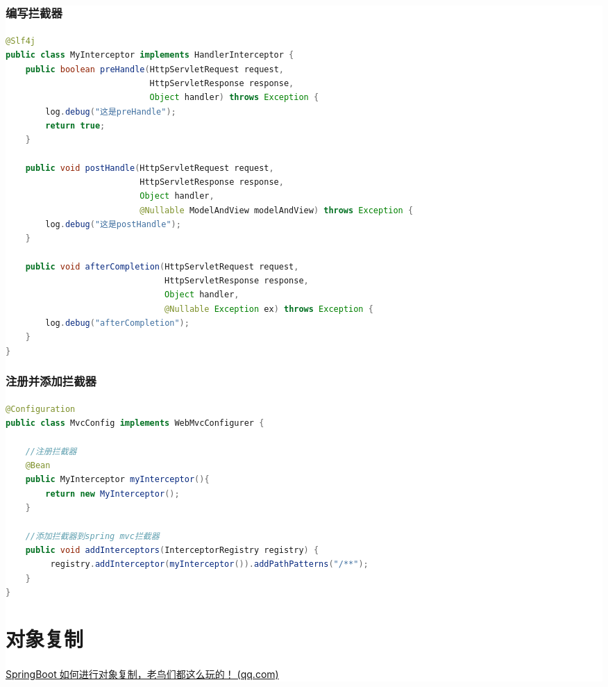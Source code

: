 ### 编写拦截器

```java
@Slf4j
public class MyInterceptor implements HandlerInterceptor {
    public boolean preHandle(HttpServletRequest request, 
                             HttpServletResponse response, 
                             Object handler) throws Exception {
        log.debug("这是preHandle");
        return true;
    }

    public void postHandle(HttpServletRequest request, 
                           HttpServletResponse response, 
                           Object handler, 
                           @Nullable ModelAndView modelAndView) throws Exception {
        log.debug("这是postHandle");
    }

    public void afterCompletion(HttpServletRequest request, 
                                HttpServletResponse response, 
                                Object handler, 
                                @Nullable Exception ex) throws Exception {
        log.debug("afterCompletion");
    }
}
```

### 注册并添加拦截器

```java
@Configuration
public class MvcConfig implements WebMvcConfigurer {

    //注册拦截器
    @Bean
    public MyInterceptor myInterceptor(){
        return new MyInterceptor();
    }

    //添加拦截器到spring mvc拦截器
    public void addInterceptors(InterceptorRegistry registry) {
         registry.addInterceptor(myInterceptor()).addPathPatterns("/**");
    }
}
```



# 对象复制

[SpringBoot 如何进行对象复制，老鸟们都这么玩的！ (qq.com)](https://mp.weixin.qq.com/s?__biz=MzU1Nzg4NjgyMw==&mid=2247493931&idx=2&sn=23525c40fcfb2886ee240aadafce211d&chksm=fc2c5523cb5bdc35401c6ae19b7a352b626248be40f1a4a97619b92e4b9972ee4adefa85901f&mpshare=1&scene=23&srcid=0415HYhy6BEnxTPmPFcZVOCs&sharer_sharetime=1650025458866&sharer_shareid=29b8a04db1dbd975e3bf4e9f47e7ac67#rd)
